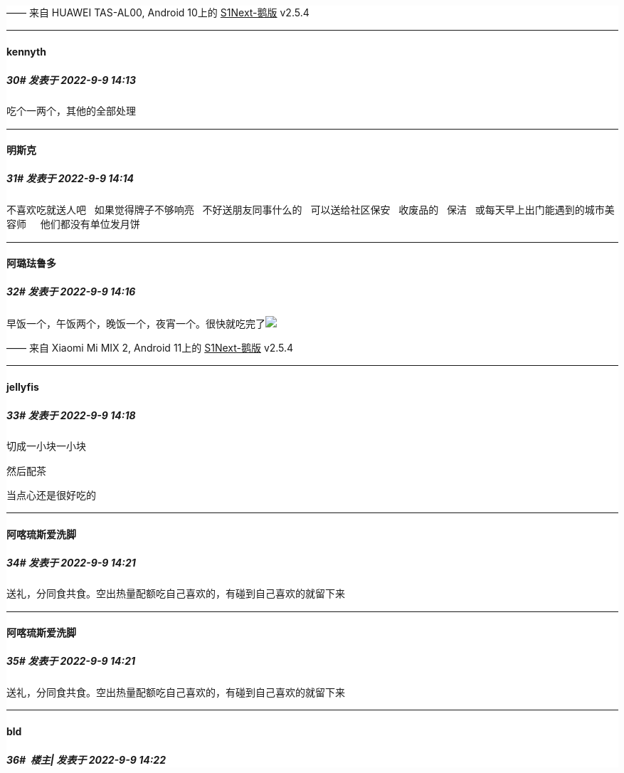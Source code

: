 —— 来自 HUAWEI TAS-AL00, Android 10上的 [S1Next-鹅版](https://github.com/ykrank/S1-Next/releases) v2.5.4

*****

####  kennyth  
##### 30#       发表于 2022-9-9 14:13

吃个一两个，其他的全部处理



*****

####  明斯克  
##### 31#       发表于 2022-9-9 14:14

不喜欢吃就送人吧   如果觉得牌子不够响亮   不好送朋友同事什么的   可以送给社区保安   收废品的   保洁   或每天早上出门能遇到的城市美容师     他们都没有单位发月饼

*****

####  阿璐珐鲁多  
##### 32#       发表于 2022-9-9 14:16

早饭一个，午饭两个，晚饭一个，夜宵一个。很快就吃完了<img src="https://static.saraba1st.com/image/smiley/face2017/067.png" referrerpolicy="no-referrer">

—— 来自 Xiaomi Mi MIX 2, Android 11上的 [S1Next-鹅版](https://github.com/ykrank/S1-Next/releases) v2.5.4

*****

####  jellyfis  
##### 33#       发表于 2022-9-9 14:18

切成一小块一小块 

然后配茶

当点心还是很好吃的 

*****

####  阿喀琉斯爱洗脚  
##### 34#       发表于 2022-9-9 14:21

送礼，分同食共食。空出热量配额吃自己喜欢的，有碰到自己喜欢的就留下来

*****

####  阿喀琉斯爱洗脚  
##### 35#       发表于 2022-9-9 14:21

送礼，分同食共食。空出热量配额吃自己喜欢的，有碰到自己喜欢的就留下来

*****

####  bld  
##### 36#         楼主| 发表于 2022-9-9 14:22
